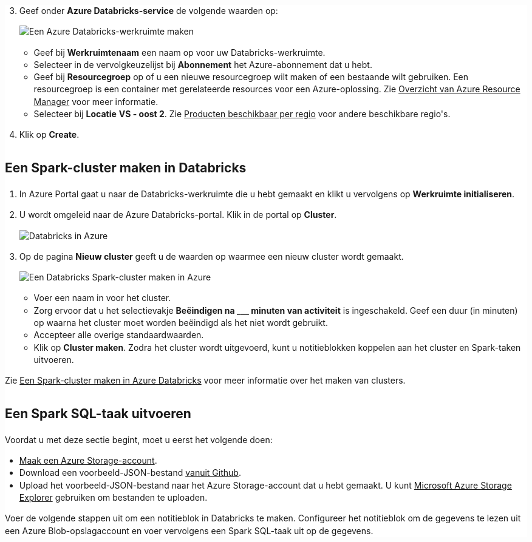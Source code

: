 3. Geef onder **Azure Databricks-service** de volgende waarden op:

    ![Een Azure Databricks-werkruimte maken](./media/quickstart-create-databricks-workspace-portal/create-databricks-workspace.png "Een Azure Databricks-werkruimte maken")

    * Geef bij **Werkruimtenaam** een naam op voor uw Databricks-werkruimte.
    * Selecteer in de vervolgkeuzelijst bij **Abonnement** het Azure-abonnement dat u hebt.
    * Geef bij **Resourcegroep** op of u een nieuwe resourcegroep wilt maken of een bestaande wilt gebruiken. Een resourcegroep is een container met gerelateerde resources voor een Azure-oplossing. Zie [Overzicht van Azure Resource Manager](../azure-resource-manager/resource-group-overview.md) voor meer informatie.
    * Selecteer bij **Locatie** **VS - oost 2**. Zie [Producten beschikbaar per regio](https://azure.microsoft.com/regions/services/) voor andere beschikbare regio's.

4. Klik op **Create**.

## <a name="create-a-spark-cluster-in-databricks"></a>Een Spark-cluster maken in Databricks

1. In Azure Portal gaat u naar de Databricks-werkruimte die u hebt gemaakt en klikt u vervolgens op **Werkruimte initialiseren**.

2. U wordt omgeleid naar de Azure Databricks-portal. Klik in de portal op **Cluster**.

    ![Databricks in Azure](./media/quickstart-create-databricks-workspace-portal/databricks-on-azure.png "Databricks in Azure")

3. Op de pagina **Nieuw cluster** geeft u de waarden op waarmee een nieuw cluster wordt gemaakt.

    ![Een Databricks Spark-cluster maken in Azure](./media/quickstart-create-databricks-workspace-portal/create-databricks-spark-cluster.png "Een Databricks Spark-cluster maken in Azure")

    * Voer een naam in voor het cluster.
    * Zorg ervoor dat u het selectievakje **Beëindigen na ___ minuten van activiteit** is ingeschakeld. Geef een duur (in minuten) op waarna het cluster moet worden beëindigd als het niet wordt gebruikt.
    * Accepteer alle overige standaardwaarden. 
    * Klik op **Cluster maken**. Zodra het cluster wordt uitgevoerd, kunt u notitieblokken koppelen aan het cluster en Spark-taken uitvoeren.

Zie [Een Spark-cluster maken in Azure Databricks](https://docs.azuredatabricks.net/user-guide/clusters/create.html) voor meer informatie over het maken van clusters.

## <a name="run-a-spark-sql-job"></a>Een Spark SQL-taak uitvoeren

Voordat u met deze sectie begint, moet u eerst het volgende doen:

* [Maak een Azure Storage-account](../storage/common/storage-create-storage-account.md#create-a-storage-account). 
* Download een voorbeeld-JSON-bestand [vanuit Github](https://github.com/Azure/usql/blob/master/Examples/Samples/Data/json/radiowebsite/small_radio_json.json). 
* Upload het voorbeeld-JSON-bestand naar het Azure Storage-account dat u hebt gemaakt. U kunt [Microsoft Azure Storage Explorer](../vs-azure-tools-storage-manage-with-storage-explorer.md) gebruiken om bestanden te uploaden.

Voer de volgende stappen uit om een notitieblok in Databricks te maken. Configureer het notitieblok om de gegevens te lezen uit een Azure Blob-opslagaccount en voer vervolgens een Spark SQL-taak uit op de gegevens.
